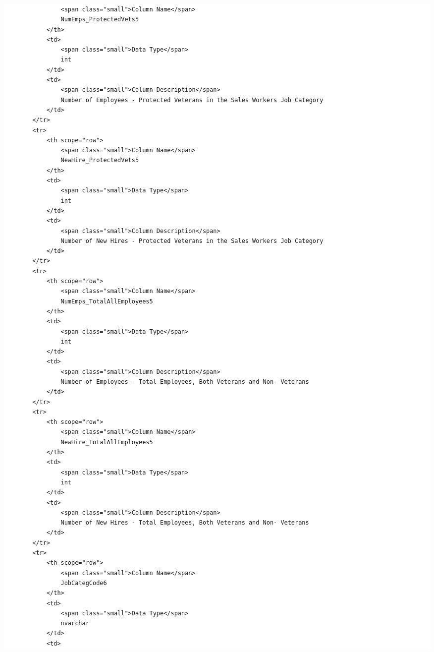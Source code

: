                     <span class="small">Column Name</span>
                    NumEmps_ProtectedVets5
                </th>
                <td>
                    <span class="small">Data Type</span>
                    int
                </td>
                <td>
                    <span class="small">Column Description</span>
                    Number of Employees - Protected Veterans in the Sales Workers Job Category
                </td>
            </tr>
            <tr>
                <th scope="row">
                    <span class="small">Column Name</span>
                    NewHire_ProtectedVets5
                </th>
                <td>
                    <span class="small">Data Type</span>
                    int
                </td>
                <td>
                    <span class="small">Column Description</span>
                    Number of New Hires - Protected Veterans in the Sales Workers Job Category
                </td>
            </tr>
            <tr>
                <th scope="row">
                    <span class="small">Column Name</span>
                    NumEmps_TotalAllEmployees5
                </th>
                <td>
                    <span class="small">Data Type</span>
                    int
                </td>
                <td>
                    <span class="small">Column Description</span>
                    Number of Employees - Total Employees, Both Veterans and Non- Veterans
                </td>
            </tr>
            <tr>
                <th scope="row">
                    <span class="small">Column Name</span>
                    NewHire_TotalAllEmployees5
                </th>
                <td>
                    <span class="small">Data Type</span>
                    int
                </td>
                <td>
                    <span class="small">Column Description</span>
                    Number of New Hires - Total Employees, Both Veterans and Non- Veterans
                </td>
            </tr>
            <tr>
                <th scope="row">
                    <span class="small">Column Name</span>
                    JobCategCode6
                </th>
                <td>
                    <span class="small">Data Type</span>
                    nvarchar
                </td>
                <td>